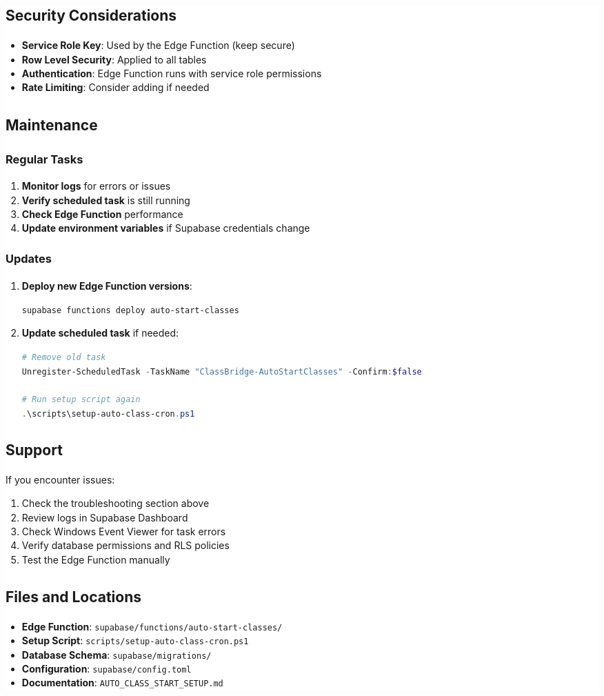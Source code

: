 ## Security Considerations

- **Service Role Key**: Used by the Edge Function (keep secure)
- **Row Level Security**: Applied to all tables
- **Authentication**: Edge Function runs with service role permissions
- **Rate Limiting**: Consider adding if needed

## Maintenance

### Regular Tasks

1. **Monitor logs** for errors or issues
2. **Verify scheduled task** is still running
3. **Check Edge Function** performance
4. **Update environment variables** if Supabase credentials change

### Updates

1. **Deploy new Edge Function versions**:
   ```bash
   supabase functions deploy auto-start-classes
   ```

2. **Update scheduled task** if needed:
   ```powershell
   # Remove old task
   Unregister-ScheduledTask -TaskName "ClassBridge-AutoStartClasses" -Confirm:$false
   
   # Run setup script again
   .\scripts\setup-auto-class-cron.ps1
   ```

## Support

If you encounter issues:

1. Check the troubleshooting section above
2. Review logs in Supabase Dashboard
3. Check Windows Event Viewer for task errors
4. Verify database permissions and RLS policies
5. Test the Edge Function manually

## Files and Locations

- **Edge Function**: `supabase/functions/auto-start-classes/`
- **Setup Script**: `scripts/setup-auto-class-cron.ps1`
- **Database Schema**: `supabase/migrations/`
- **Configuration**: `supabase/config.toml`
- **Documentation**: `AUTO_CLASS_START_SETUP.md`
